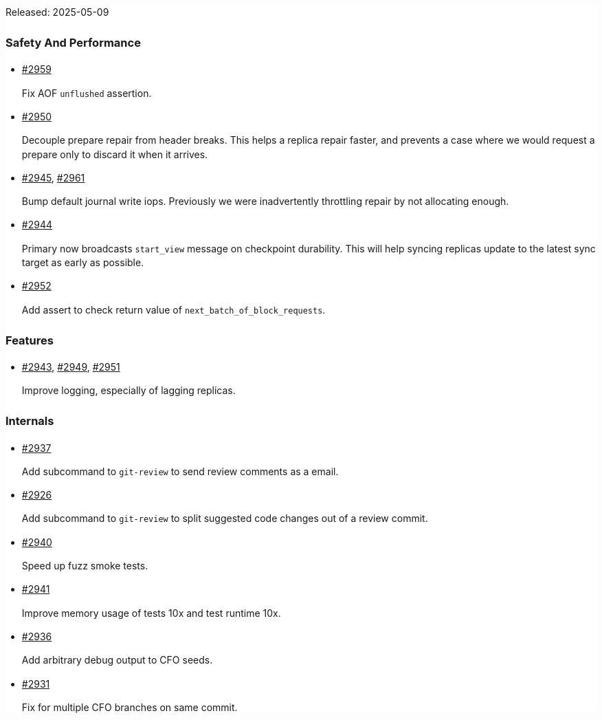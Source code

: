 Released: 2025-05-09

### Safety And Performance

- [#2959](https://github.com/tigerbeetle/tigerbeetle/pull/2959)

  Fix AOF `unflushed` assertion.

- [#2950](https://github.com/tigerbeetle/tigerbeetle/pull/2950)

  Decouple prepare repair from header breaks. This helps a replica repair faster, and prevents a
  case where we would request a prepare only to discard it when it arrives.

- [#2945](https://github.com/tigerbeetle/tigerbeetle/pull/2945),
  [#2961](https://github.com/tigerbeetle/tigerbeetle/pull/2961)

  Bump default journal write iops. Previously we were inadvertently throttling repair by not
  allocating enough.

- [#2944](https://github.com/tigerbeetle/tigerbeetle/pull/2944)

  Primary now broadcasts `start_view` message on checkpoint durability.
  This will help syncing replicas update to the latest sync target as early as possible.

- [#2952](https://github.com/tigerbeetle/tigerbeetle/pull/2952)

  Add assert to check return value of `next_batch_of_block_requests`.

### Features

- [#2943](https://github.com/tigerbeetle/tigerbeetle/pull/2943),
  [#2949](https://github.com/tigerbeetle/tigerbeetle/pull/2949),
  [#2951](https://github.com/tigerbeetle/tigerbeetle/pull/2951)

  Improve logging, especially of lagging replicas.

### Internals

- [#2937](https://github.com/tigerbeetle/tigerbeetle/pull/2937)

  Add subcommand to `git-review` to send review comments as a email.

- [#2926](https://github.com/tigerbeetle/tigerbeetle/pull/2926)

  Add subcommand to `git-review` to split suggested code changes out of a review commit.

- [#2940](https://github.com/tigerbeetle/tigerbeetle/pull/2940)

  Speed up fuzz smoke tests.

- [#2941](https://github.com/tigerbeetle/tigerbeetle/pull/2941)

  Improve memory usage of tests 10x and test runtime 10x.

- [#2936](https://github.com/tigerbeetle/tigerbeetle/pull/2936)

  Add arbitrary debug output to CFO seeds.

- [#2931](https://github.com/tigerbeetle/tigerbeetle/pull/2931)

  Fix for multiple CFO branches on same commit.
